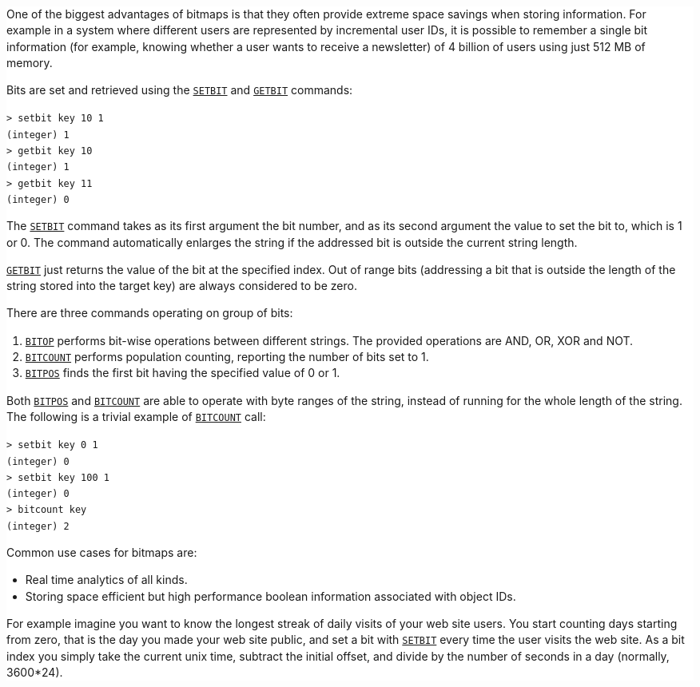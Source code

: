 One of the biggest advantages of bitmaps is that they often provide extreme space savings when storing information. For example in a system where different users are represented by incremental user IDs, it is possible to remember a single bit information (for example, knowing whether a user wants to receive a newsletter) of 4 billion of users using just 512 MB of memory.

Bits are set and retrieved using the [`SETBIT`](https://redis.io/commands/setbit) and [`GETBIT`](https://redis.io/commands/getbit) commands:

```
> setbit key 10 1
(integer) 1
> getbit key 10
(integer) 1
> getbit key 11
(integer) 0
```

The [`SETBIT`](https://redis.io/commands/setbit) command takes as its first argument the bit number, and as its second argument the value to set the bit to, which is 1 or 0. The command automatically enlarges the string if the addressed bit is outside the current string length.

[`GETBIT`](https://redis.io/commands/getbit) just returns the value of the bit at the specified index. Out of range bits (addressing a bit that is outside the length of the string stored into the target key) are always considered to be zero.

There are three commands operating on group of bits:

1. [`BITOP`](https://redis.io/commands/bitop) performs bit-wise operations between different strings. The provided operations are AND, OR, XOR and NOT.
2. [`BITCOUNT`](https://redis.io/commands/bitcount) performs population counting, reporting the number of bits set to 1.
3. [`BITPOS`](https://redis.io/commands/bitpos) finds the first bit having the specified value of 0 or 1.

Both [`BITPOS`](https://redis.io/commands/bitpos) and [`BITCOUNT`](https://redis.io/commands/bitcount) are able to operate with byte ranges of the string, instead of running for the whole length of the string. The following is a trivial example of [`BITCOUNT`](https://redis.io/commands/bitcount) call:

```
> setbit key 0 1
(integer) 0
> setbit key 100 1
(integer) 0
> bitcount key
(integer) 2
```

Common use cases for bitmaps are:

- Real time analytics of all kinds.
- Storing space efficient but high performance boolean information associated with object IDs.

For example imagine you want to know the longest streak of daily visits of your web site users. You start counting days starting from zero, that is the day you made your web site public, and set a bit with [`SETBIT`](https://redis.io/commands/setbit) every time the user visits the web site. As a bit index you simply take the current unix time, subtract the initial offset, and divide by the number of seconds in a day (normally, 3600\*24).
